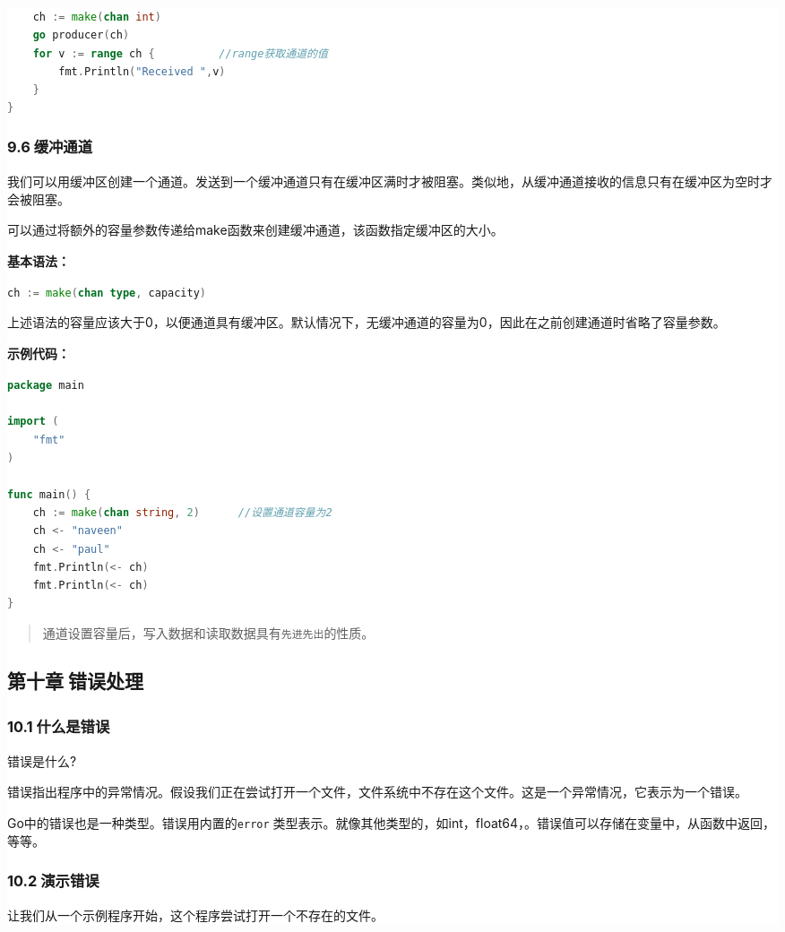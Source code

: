 ```go
    ch := make(chan int)
    go producer(ch)
    for v := range ch {          //range获取通道的值
        fmt.Println("Received ",v)
    }
}
```

### 9.6 缓冲通道

我们可以用缓冲区创建一个通道。发送到一个缓冲通道只有在缓冲区满时才被阻塞。类似地，从缓冲通道接收的信息只有在缓冲区为空时才会被阻塞。

可以通过将额外的容量参数传递给make函数来创建缓冲通道，该函数指定缓冲区的大小。

**基本语法：**

```go
ch := make(chan type, capacity)  
```

上述语法的容量应该大于0，以便通道具有缓冲区。默认情况下，无缓冲通道的容量为0，因此在之前创建通道时省略了容量参数。

**示例代码：**

```go
package main

import (  
    "fmt"
)

func main() {  
    ch := make(chan string, 2)      //设置通道容量为2
    ch <- "naveen"
    ch <- "paul"
    fmt.Println(<- ch)
    fmt.Println(<- ch)
}
```

> 通道设置容量后，写入数据和读取数据具有`先进先出`的性质。

## 第十章 错误处理

### 10.1 什么是错误

错误是什么?

错误指出程序中的异常情况。假设我们正在尝试打开一个文件，文件系统中不存在这个文件。这是一个异常情况，它表示为一个错误。

Go中的错误也是一种类型。错误用内置的`error` 类型表示。就像其他类型的，如int，float64，。错误值可以存储在变量中，从函数中返回，等等。

### 10.2 演示错误

让我们从一个示例程序开始，这个程序尝试打开一个不存在的文件。
